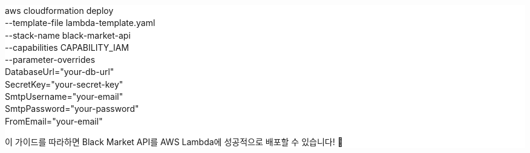 aws cloudformation deploy \
  --template-file lambda-template.yaml \
  --stack-name black-market-api \
  --capabilities CAPABILITY_IAM \
  --parameter-overrides \
    DatabaseUrl="your-db-url" \
    SecretKey="your-secret-key" \
    SmtpUsername="your-email" \
    SmtpPassword="your-password" \
    FromEmail="your-email"


이 가이드를 따라하면 Black Market API를 AWS Lambda에 성공적으로 배포할 수 있습니다! 🎉